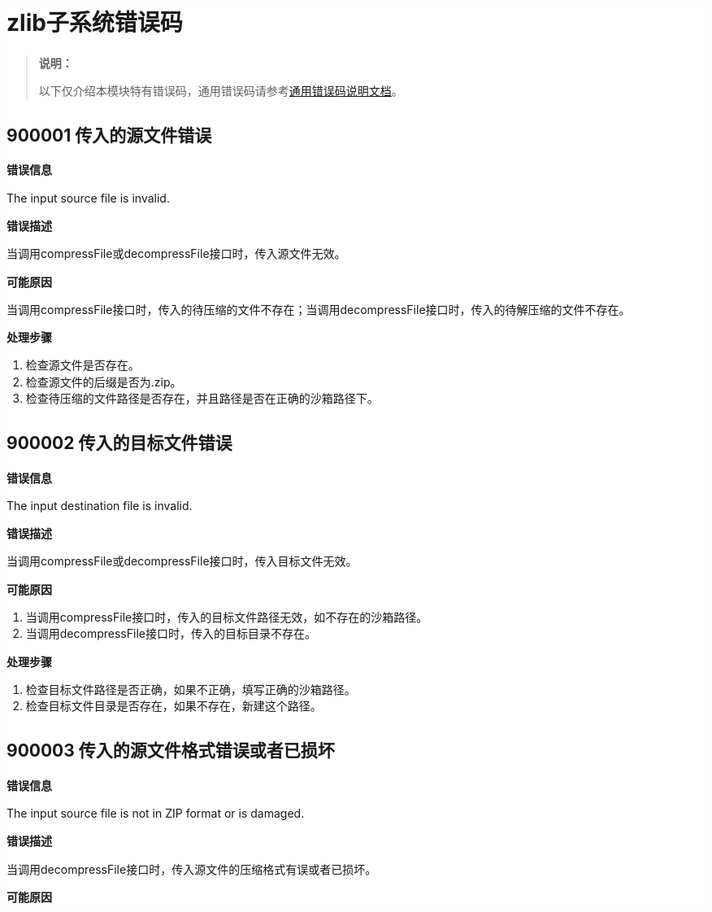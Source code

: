 # zlib子系统错误码

> **说明：**
>
> 以下仅介绍本模块特有错误码，通用错误码请参考[通用错误码说明文档](../errorcode-universal.md)。

## 900001 传入的源文件错误

**错误信息**

The input source file is invalid.

**错误描述**

当调用compressFile或decompressFile接口时，传入源文件无效。

**可能原因**

当调用compressFile接口时，传入的待压缩的文件不存在；当调用decompressFile接口时，传入的待解压缩的文件不存在。

**处理步骤**

1. 检查源文件是否存在。
2. 检查源文件的后缀是否为.zip。
3. 检查待压缩的文件路径是否存在，并且路径是否在正确的沙箱路径下。

## 900002 传入的目标文件错误

**错误信息**

The input destination file is invalid.

**错误描述**

当调用compressFile或decompressFile接口时，传入目标文件无效。

**可能原因**

1. 当调用compressFile接口时，传入的目标文件路径无效，如不存在的沙箱路径。
2. 当调用decompressFile接口时，传入的目标目录不存在。

**处理步骤**

1. 检查目标文件路径是否正确，如果不正确，填写正确的沙箱路径。
2. 检查目标文件目录是否存在，如果不存在，新建这个路径。

## 900003 传入的源文件格式错误或者已损坏

**错误信息**

The input source file is not in ZIP format or is damaged.

**错误描述**

当调用decompressFile接口时，传入源文件的压缩格式有误或者已损坏。


**可能原因**
